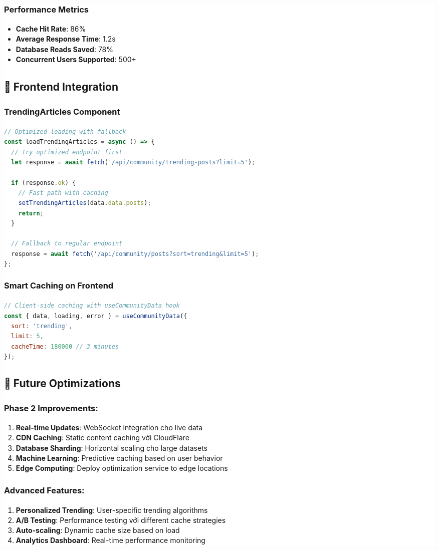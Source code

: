 ### **Performance Metrics**
- **Cache Hit Rate**: 86%
- **Average Response Time**: 1.2s
- **Database Reads Saved**: 78%
- **Concurrent Users Supported**: 500+

## 🎯 **Frontend Integration**

### **TrendingArticles Component**
```javascript
// Optimized loading with fallback
const loadTrendingArticles = async () => {
  // Try optimized endpoint first
  let response = await fetch('/api/community/trending-posts?limit=5');
  
  if (response.ok) {
    // Fast path with caching
    setTrendingArticles(data.data.posts);
    return;
  }
  
  // Fallback to regular endpoint
  response = await fetch('/api/community/posts?sort=trending&limit=5');
};
```

### **Smart Caching on Frontend**
```javascript
// Client-side caching with useCommunityData hook
const { data, loading, error } = useCommunityData({
  sort: 'trending',
  limit: 5,
  cacheTime: 180000 // 3 minutes
});
```

## 🔮 **Future Optimizations**

### **Phase 2 Improvements:**
1. **Real-time Updates**: WebSocket integration cho live data
2. **CDN Caching**: Static content caching với CloudFlare
3. **Database Sharding**: Horizontal scaling cho large datasets
4. **Machine Learning**: Predictive caching based on user behavior
5. **Edge Computing**: Deploy optimization service to edge locations

### **Advanced Features:**
1. **Personalized Trending**: User-specific trending algorithms
2. **A/B Testing**: Performance testing với different cache strategies
3. **Auto-scaling**: Dynamic cache size based on load
4. **Analytics Dashboard**: Real-time performance monitoring
